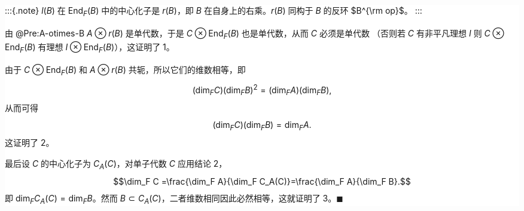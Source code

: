 :::{.note}
$l(B)$ 在 $\mathrm{End}_F(B)$ 中的中心化子是 $r(B)$，即 $B$ 在自身上的右乘。$r(B)$ 同构于 $B$ 的反环 $B^{\rm op}$。
:::

由 @Pre:A-otimes-B $A\otimes r(B)$ 是单代数，于是 $C\otimes\mathrm{End}_F(B)$ 也是单代数，从而 $C$ 必须是单代数 （否则若 $C$ 有非平凡理想 $I$ 则 $C\otimes\mathrm{End}_F(B)$ 有理想 $I\otimes\mathrm{End}_F(B)$），这证明了 1。

由于 $C\otimes\mathrm{End}_F(B)$ 和 $A\otimes r(B)$ 共轭，所以它们的维数相等，即
$$(\dim_F C) (\dim_F B)^2=(\dim_F A)(\dim_F B),$$
从而可得
$$(\dim_F C)(\dim_F B)=\dim_F A.$$
这证明了 2。

最后设 $C$ 的中心化子为 $C_A(C)$，对单子代数 $C$ 应用结论 2，
$$\dim_F C =\frac{\dim_F A}{\dim_F C_A(C)}=\frac{\dim_F A}{\dim_F B}.$$
即 $\dim_F C_A(C)=\dim_F B$。然而 $B\subset C_A(C)$，二者维数相同因此必然相等，这就证明了 3。$\blacksquare$
